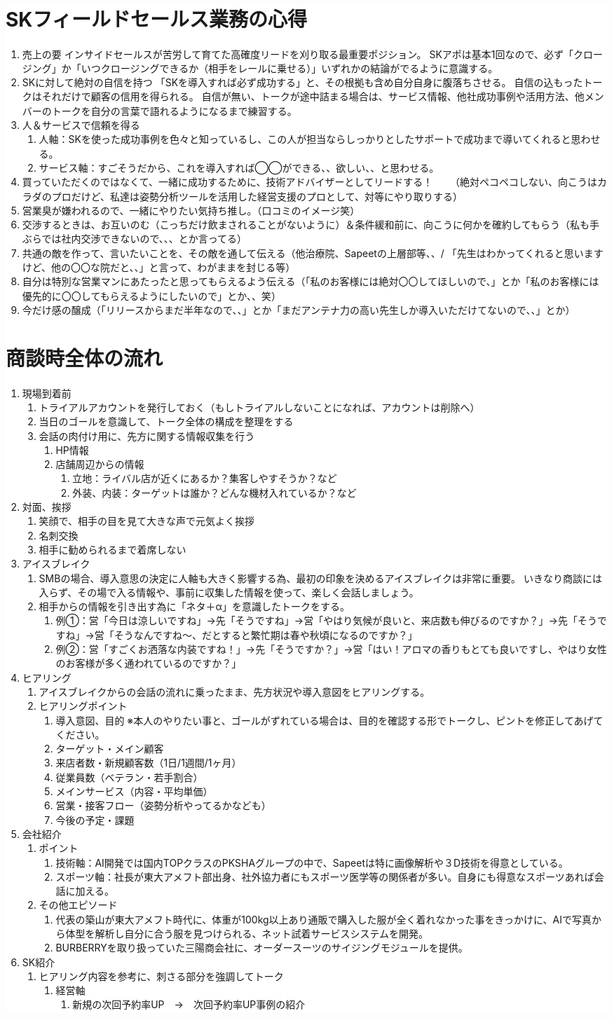 # SKフィールドセールス業務の心得
 1. 売上の要
インサイドセールスが苦労して育てた高確度リードを刈り取る最重要ポジション。
SKアポは基本1回なので、必ず「クロージング」か「いつクロージングできるか（相手をレールに乗せる）」いずれかの結論がでるように意識する。
 1. SKに対して絶対の自信を持つ
 「SKを導入すれば必ず成功する」と、その根拠も含め自分自身に腹落ちさせる。
自信の込もったトークはそれだけで顧客の信用を得られる。
自信が無い、トークが途中詰まる場合は、サービス情報、他社成功事例や活用方法、他メンバーのトークを自分の言葉で語れるようになるまで練習する。
 1. 人＆サービスで信頼を得る
     1. 人軸：SKを使った成功事例を色々と知っているし、この人が担当ならしっかりとしたサポートで成功まで導いてくれると思わせる。
     1. サービス軸：すごそうだから、これを導入すれば◯◯ができる、、欲しい、、と思わせる。
  1. 買っていただくのではなくて、一緒に成功するために、技術アドバイザーとしてリードする！
　　（絶対ペコペコしない、向こうはカラダのプロだけど、私達は姿勢分析ツールを活用した経営支援のプロとして、対等にやり取りする）
 1. 営業臭が嫌われるので、一緒にやりたい気持ち推し。（口コミのイメージ笑）
 1. 交渉するときは、お互いのむ（こっちだけ飲まされることがないように）＆条件緩和前に、向こうに何かを確約してもらう（私も手ぶらでは社内交渉できないので、、、とか言ってる）
 1. 共通の敵を作って、言いたいことを、その敵を通して伝える（他治療院、Sapeetの上層部等、、/ 「先生はわかってくれると思いますけど、他の〇〇な院だと、、」と言って、わがままを封じる等）
 1. 自分は特別な営業マンにあたったと思ってもらえるよう伝える（「私のお客様には絶対〇〇してほしいので、」とか「私のお客様には優先的に〇〇してもらえるようにしたいので」とか、、笑）
 1. 今だけ感の醸成（「リリースからまだ半年なので、、」とか「まだアンテナ力の高い先生しか導入いただけてないので、、」とか）

# 商談時全体の流れ
 1. 現場到着前
     1. トライアルアカウントを発行しておく（もしトライアルしないことになれば、アカウントは削除へ）
     1. 当日のゴールを意識して、トーク全体の構成を整理をする
     1. 会話の肉付け用に、先方に関する情報収集を行う
         1. HP情報
         1. 店舗周辺からの情報
             1. 立地：ライバル店が近くにあるか？集客しやすそうか？など
             1. 外装、内装：ターゲットは誰か？どんな機材入れているか？など
 1. 対面、挨拶
     1. 笑顔で、相手の目を見て大きな声で元気よく挨拶
     1. 名刺交換
     1. 相手に勧められるまで着席しない
 1. アイスブレイク
     1. SMBの場合、導入意思の決定に人軸も大きく影響する為、最初の印象を決めるアイスブレイクは非常に重要。
  いきなり商談には入らず、その場で入る情報や、事前に収集した情報を使って、楽しく会話しましょう。 
     1. 相手からの情報を引き出す為に「ネタ＋α」を意識したトークをする。
         1. 例①：営「今日は涼しいですね」→先「そうですね」→営「やはり気候が良いと、来店数も伸びるのですか？」→先「そうですね」→営「そうなんですね〜、だとすると繁忙期は春や秋頃になるのですか？」
         1. 例②：営「すごくお洒落な内装ですね！」→先「そうですか？」→営「はい！アロマの香りもとても良いですし、やはり女性のお客様が多く通われているのですか？」
 1. ヒアリング
     1. アイスブレイクからの会話の流れに乗ったまま、先方状況や導入意図をヒアリングする。
     1. ヒアリングポイント
         1. 導入意図、目的
 ※本人のやりたい事と、ゴールがずれている場合は、目的を確認する形でトークし、ピントを修正してあげてください。
         1. ターゲット・メイン顧客
         1. 来店者数・新規顧客数（1日/1週間/1ヶ月）
         1. 従業員数（ベテラン・若手割合）
         1. メインサービス（内容・平均単価）
         1. 営業・接客フロー（姿勢分析やってるかなども）
         1. 今後の予定・課題
 1. 会社紹介
    1. ポイント
        1. 技術軸：AI開発では国内TOPクラスのPKSHAグループの中で、Sapeetは特に画像解析や３D技術を得意としている。
        1. スポーツ軸：社長が東大アメフト部出身、社外協力者にもスポーツ医学等の関係者が多い。自身にも得意なスポーツあれば会話に加える。
    1. その他エピソード
        1. 代表の築山が東大アメフト時代に、体重が100kg以上あり通販で購入した服が全く着れなかった事をきっかけに、AIで写真から体型を解析し自分に合う服を見つけられる、ネット試着サービスシステムを開発。
        1. BURBERRYを取り扱っていた三陽商会社に、オーダースーツのサイジングモジュールを提供。
 1. SK紹介
     1. ヒアリング内容を参考に、刺さる部分を強調してトーク
         1. 経営軸
             1. 新規の次回予約率UP　→　次回予約率UP事例の紹介